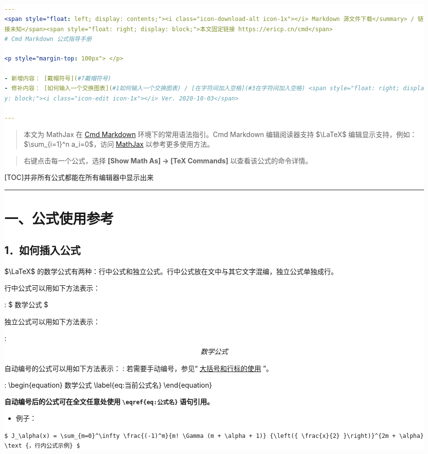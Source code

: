 ```yaml
---
<span style="float: left; display: contents;"><i class="icon-download-alt icon-1x"></i> Markdown 源文件下载</summary> / 链接未知</span><span style="float: right; display: block;">本文固定链接 https://ericp.cn/cmd</span>
# Cmd Markdown 公式指导手册

<p style="margin-top: 100px"> </p>

- 新增内容： [戴帽符号](#7戴帽符号)
- 修补内容： [如何输入一个交换图表](#1如何输入一个交换图表) / [在字符间加入空格](#3在字符间加入空格) <span style="float: right; display: block;"><i class="icon-edit icon-1x"></i> Ver. 2020-10-03</span>

---
```


> 本文为 MathJax 在 [Cmd Markdown](https://www.zybuluo.com/mdeditor?url=https://www.zybuluo.com/static/editor/md-help.markdown) 环境下的常用语法指引。Cmd Markdown 编辑阅读器支持 $\LaTeX$ 编辑显示支持，例如：$\sum_{i=1}^n a_i=0$，访问 [MathJax](http://meta.math.stackexchange.com/questions/5020/mathjax-basic-tutorial-and-quick-reference) 以参考更多使用方法。

> 右键点击每一个公式，选择 **[Show Math As] → [TeX Commands]** 以查看该公式的命令详情。

[TOC]并非所有公式都能在所有编辑器中显示出来

---

# 一、公式使用参考

## 1．如何插入公式

$\LaTeX$ 的数学公式有两种：行中公式和独立公式。行中公式放在文中与其它文字混编，独立公式单独成行。

行中公式可以用如下方法表示：

: $ 数学公式 $

独立公式可以用如下方法表示：

: $$ 数学公式 $$

自动编号的公式可以用如下方法表示：
: 若需要手动编号，参见“ [大括号和行标的使用](#14大括号和行标的使用) ”。

: \begin{equation}
数学公式
\label{eq:当前公式名}
\end{equation}

**自动编号后的公式可在全文任意处使用 `\eqref{eq:公式名}` 语句引用。**

- 例子：

```
$ J_\alpha(x) = \sum_{m=0}^\infty \frac{(-1)^m}{m! \Gamma (m + \alpha + 1)} {\left({ \frac{x}{2} }\right)}^{2m + \alpha} \text {，行内公式示例} $
```
